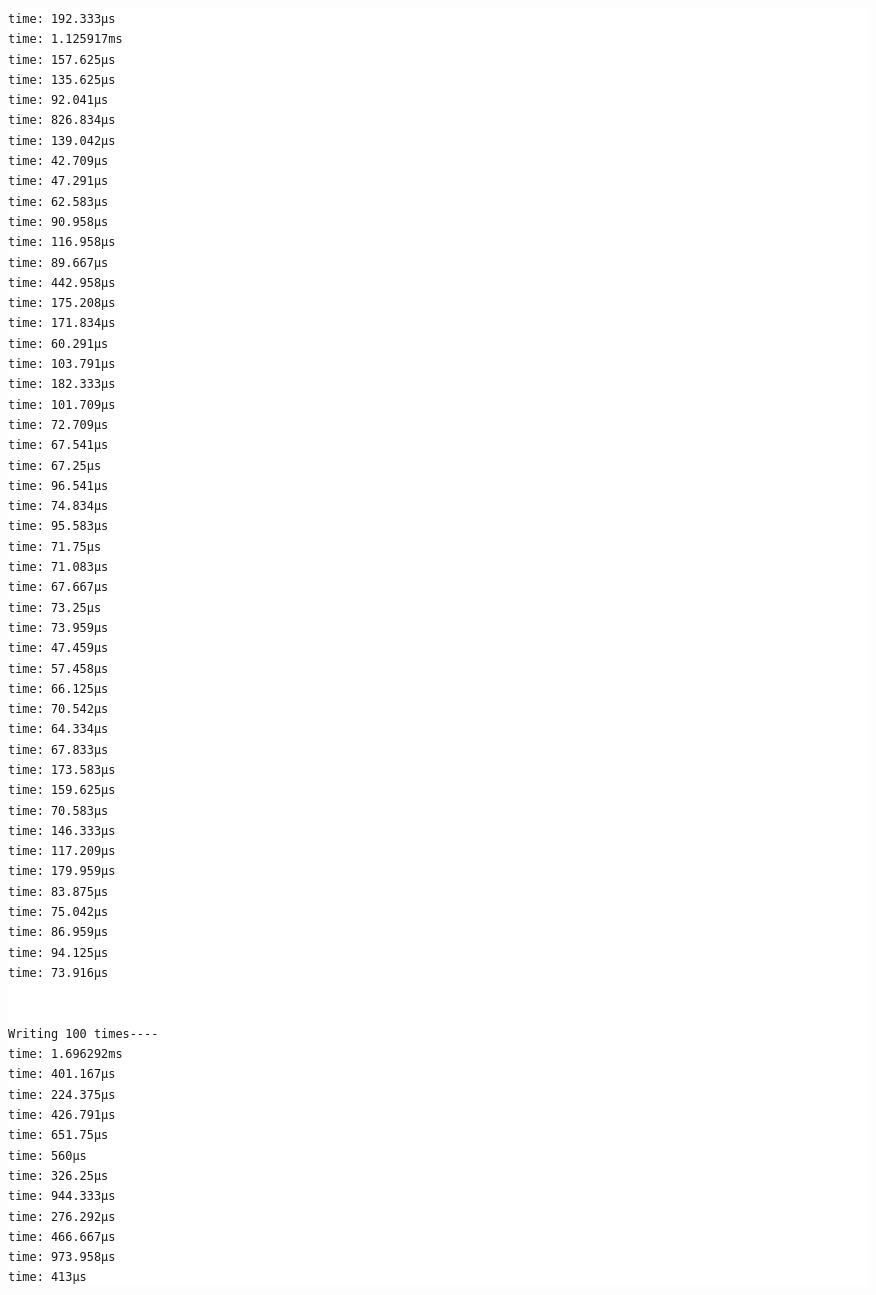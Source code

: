 ```bash
time: 192.333µs
time: 1.125917ms
time: 157.625µs
time: 135.625µs
time: 92.041µs
time: 826.834µs
time: 139.042µs
time: 42.709µs
time: 47.291µs
time: 62.583µs
time: 90.958µs
time: 116.958µs
time: 89.667µs
time: 442.958µs
time: 175.208µs
time: 171.834µs
time: 60.291µs
time: 103.791µs
time: 182.333µs
time: 101.709µs
time: 72.709µs
time: 67.541µs
time: 67.25µs
time: 96.541µs
time: 74.834µs
time: 95.583µs
time: 71.75µs
time: 71.083µs
time: 67.667µs
time: 73.25µs
time: 73.959µs
time: 47.459µs
time: 57.458µs
time: 66.125µs
time: 70.542µs
time: 64.334µs
time: 67.833µs
time: 173.583µs
time: 159.625µs
time: 70.583µs
time: 146.333µs
time: 117.209µs
time: 179.959µs
time: 83.875µs
time: 75.042µs
time: 86.959µs
time: 94.125µs
time: 73.916µs


Writing 100 times----
time: 1.696292ms
time: 401.167µs
time: 224.375µs
time: 426.791µs
time: 651.75µs
time: 560µs
time: 326.25µs
time: 944.333µs
time: 276.292µs
time: 466.667µs
time: 973.958µs
time: 413µs
```